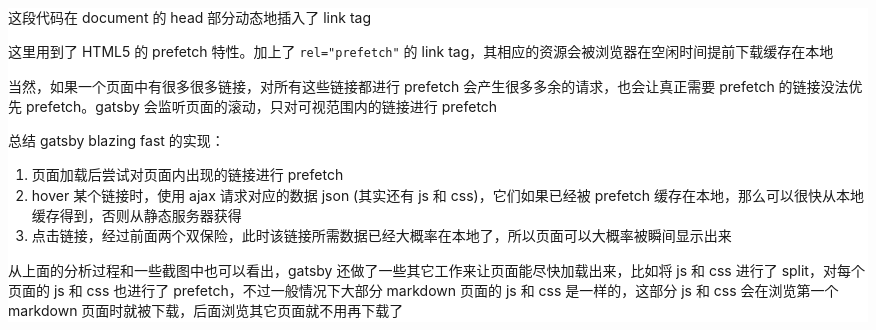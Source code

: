 这段代码在 document 的 head 部分动态地插入了 link tag

这里用到了 HTML5 的 prefetch 特性。加上了 `rel="prefetch"` 的 link tag，其相应的资源会被浏览器在空闲时间提前下载缓存在本地

当然，如果一个页面中有很多很多链接，对所有这些链接都进行 prefetch 会产生很多多余的请求，也会让真正需要 prefetch 的链接没法优先 prefetch。gatsby 会监听页面的滚动，只对可视范围内的链接进行 prefetch

总结 gatsby blazing fast 的实现：

1. 页面加载后尝试对页面内出现的链接进行 prefetch
2. hover 某个链接时，使用 ajax 请求对应的数据 json (其实还有 js 和 css)，它们如果已经被 prefetch 缓存在本地，那么可以很快从本地缓存得到，否则从静态服务器获得
3. 点击链接，经过前面两个双保险，此时该链接所需数据已经大概率在本地了，所以页面可以大概率被瞬间显示出来

从上面的分析过程和一些截图中也可以看出，gatsby 还做了一些其它工作来让页面能尽快加载出来，比如将 js 和 css 进行了 split，对每个页面的 js 和 css 也进行了 prefetch，不过一般情况下大部分 markdown 页面的 js 和 css 是一样的，这部分 js 和 css 会在浏览第一个 markdown 页面时就被下载，后面浏览其它页面就不用再下载了
